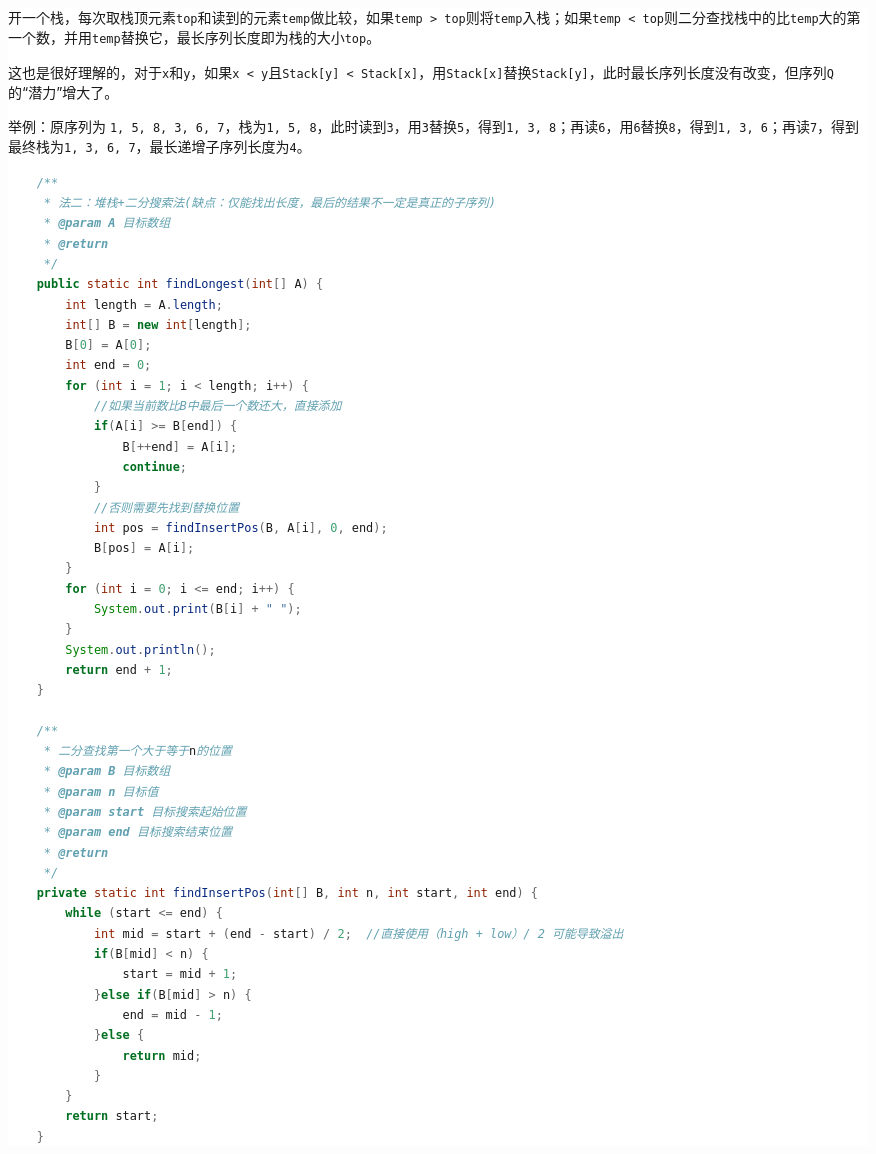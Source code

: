 开一个栈，每次取栈顶元素`top`和读到的元素`temp`做比较，如果`temp > top`则将`temp`入栈；如果`temp < top`则二分查找栈中的比`temp`大的第一个数，并用`temp`替换它，最长序列长度即为栈的大小`top`。

这也是很好理解的，对于`x`和`y`，如果`x < y`且`Stack[y] < Stack[x]`，用`Stack[x]`替换`Stack[y]`，此时最长序列长度没有改变，但序列`Q`的“潜力”增大了。

举例：原序列为 `1, 5, 8, 3, 6, 7`，栈为`1, 5, 8`，此时读到`3`，用`3`替换`5`，得到`1, 3, 8`；再读`6`，用`6`替换`8`，得到`1, 3, 6`；再读`7`，得到最终栈为`1, 3, 6, 7`，最长递增子序列长度为`4`。

```java
    /**
     * 法二：堆栈+二分搜索法(缺点：仅能找出长度，最后的结果不一定是真正的子序列)
     * @param A 目标数组
     * @return
     */
    public static int findLongest(int[] A) {
        int length = A.length;
        int[] B = new int[length];
        B[0] = A[0];
        int end = 0;
        for (int i = 1; i < length; i++) {
            //如果当前数比B中最后一个数还大，直接添加
            if(A[i] >= B[end]) {
                B[++end] = A[i];
                continue;
            }
            //否则需要先找到替换位置
            int pos = findInsertPos(B, A[i], 0, end);
            B[pos] = A[i];
        }
        for (int i = 0; i <= end; i++) {
            System.out.print(B[i] + " ");
        }
        System.out.println();
        return end + 1;
    }

    /**
     * 二分查找第一个大于等于n的位置
     * @param B 目标数组
     * @param n 目标值
     * @param start 目标搜索起始位置
     * @param end 目标搜索结束位置
     * @return
     */
    private static int findInsertPos(int[] B, int n, int start, int end) {
        while (start <= end) {
            int mid = start + (end - start) / 2;  //直接使用（high + low）/ 2 可能导致溢出
            if(B[mid] < n) {
                start = mid + 1;
            }else if(B[mid] > n) {
                end = mid - 1;
            }else {
                return mid;
            }
        }
        return start;
    }
```
